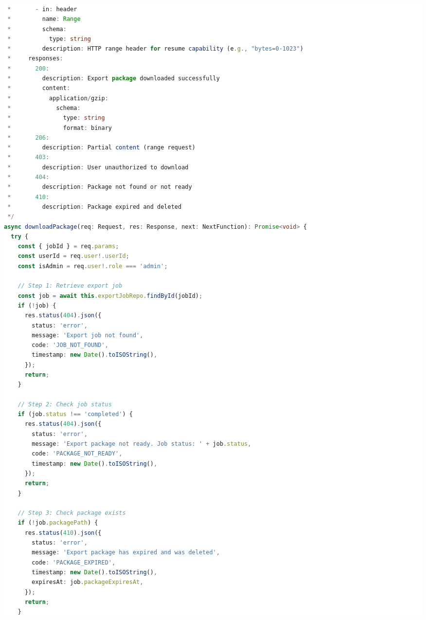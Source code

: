 ```typescript
 *       - in: header
 *         name: Range
 *         schema:
 *           type: string
 *         description: HTTP range header for resume capability (e.g., "bytes=0-1023")
 *     responses:
 *       200:
 *         description: Export package downloaded successfully
 *         content:
 *           application/gzip:
 *             schema:
 *               type: string
 *               format: binary
 *       206:
 *         description: Partial content (range request)
 *       403:
 *         description: User unauthorized to download
 *       404:
 *         description: Package not found or not ready
 *       410:
 *         description: Package expired and deleted
 */
async downloadPackage(req: Request, res: Response, next: NextFunction): Promise<void> {
  try {
    const { jobId } = req.params;
    const userId = req.user!.userId;
    const isAdmin = req.user!.role === 'admin';

    // Step 1: Retrieve export job
    const job = await this.exportJobRepo.findById(jobId);
    if (!job) {
      res.status(404).json({
        status: 'error',
        message: 'Export job not found',
        code: 'JOB_NOT_FOUND',
        timestamp: new Date().toISOString(),
      });
      return;
    }

    // Step 2: Check job status
    if (job.status !== 'completed') {
      res.status(404).json({
        status: 'error',
        message: 'Export package not ready. Job status: ' + job.status,
        code: 'PACKAGE_NOT_READY',
        timestamp: new Date().toISOString(),
      });
      return;
    }

    // Step 3: Check package exists
    if (!job.packagePath) {
      res.status(410).json({
        status: 'error',
        message: 'Export package has expired and was deleted',
        code: 'PACKAGE_EXPIRED',
        timestamp: new Date().toISOString(),
        expiresAt: job.packageExpiresAt,
      });
      return;
    }

```